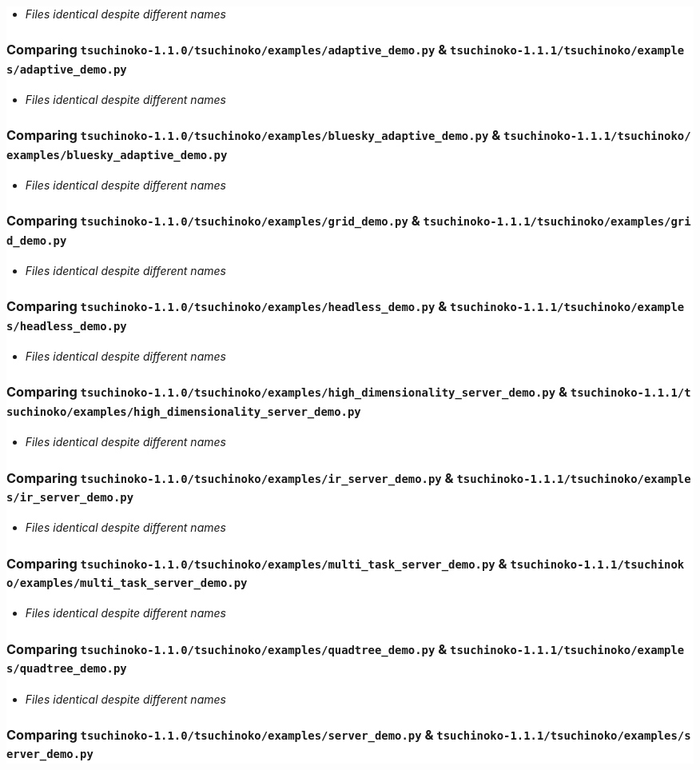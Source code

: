  * *Files identical despite different names*

### Comparing `tsuchinoko-1.1.0/tsuchinoko/examples/adaptive_demo.py` & `tsuchinoko-1.1.1/tsuchinoko/examples/adaptive_demo.py`

 * *Files identical despite different names*

### Comparing `tsuchinoko-1.1.0/tsuchinoko/examples/bluesky_adaptive_demo.py` & `tsuchinoko-1.1.1/tsuchinoko/examples/bluesky_adaptive_demo.py`

 * *Files identical despite different names*

### Comparing `tsuchinoko-1.1.0/tsuchinoko/examples/grid_demo.py` & `tsuchinoko-1.1.1/tsuchinoko/examples/grid_demo.py`

 * *Files identical despite different names*

### Comparing `tsuchinoko-1.1.0/tsuchinoko/examples/headless_demo.py` & `tsuchinoko-1.1.1/tsuchinoko/examples/headless_demo.py`

 * *Files identical despite different names*

### Comparing `tsuchinoko-1.1.0/tsuchinoko/examples/high_dimensionality_server_demo.py` & `tsuchinoko-1.1.1/tsuchinoko/examples/high_dimensionality_server_demo.py`

 * *Files identical despite different names*

### Comparing `tsuchinoko-1.1.0/tsuchinoko/examples/ir_server_demo.py` & `tsuchinoko-1.1.1/tsuchinoko/examples/ir_server_demo.py`

 * *Files identical despite different names*

### Comparing `tsuchinoko-1.1.0/tsuchinoko/examples/multi_task_server_demo.py` & `tsuchinoko-1.1.1/tsuchinoko/examples/multi_task_server_demo.py`

 * *Files identical despite different names*

### Comparing `tsuchinoko-1.1.0/tsuchinoko/examples/quadtree_demo.py` & `tsuchinoko-1.1.1/tsuchinoko/examples/quadtree_demo.py`

 * *Files identical despite different names*

### Comparing `tsuchinoko-1.1.0/tsuchinoko/examples/server_demo.py` & `tsuchinoko-1.1.1/tsuchinoko/examples/server_demo.py`

